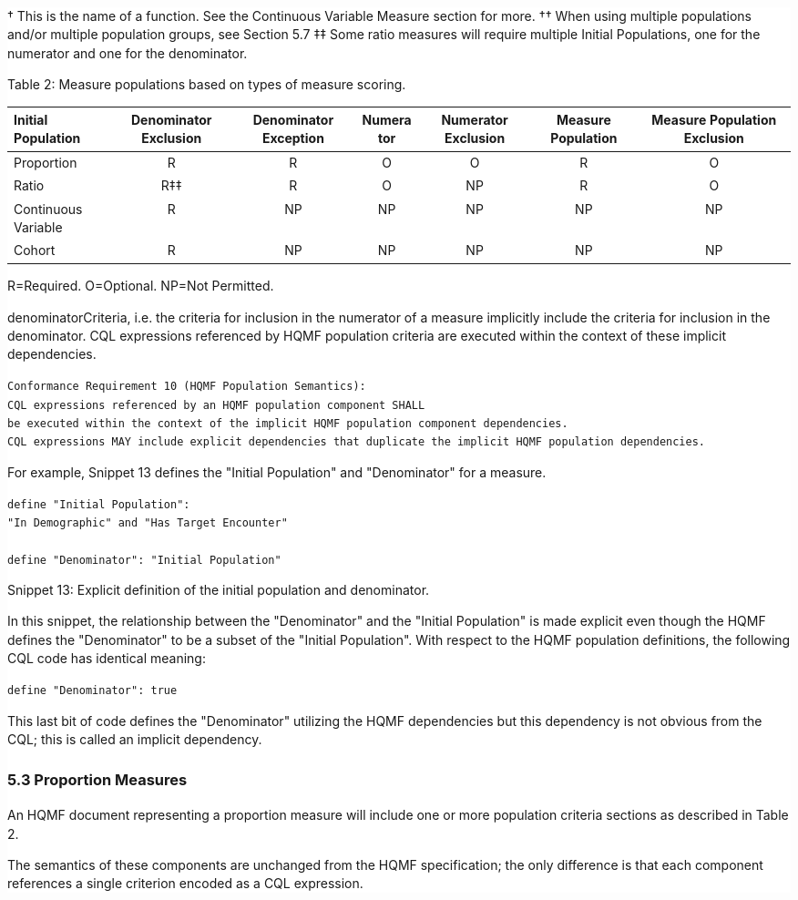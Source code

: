 † This is the name of a function. See the Continuous Variable Measure section for more.
†† When using multiple populations and/or multiple population groups, see Section 5.7
‡‡ Some ratio measures will require multiple Initial Populations, one for the numerator and one for the denominator.

Table 2: Measure populations based on types of measure scoring.

| Initial Population | Denominator Exclusion| Denominator Exception | Numerator | Numerator Exclusion | Measure Population | Measure Population Exclusion |
|:--|:-:|:-:|:-:|:-:|:-:|:-:|
| Proportion | R | R | O | O | R | O | NP | NP |
| Ratio | R‡‡ | R | O | NP | R | O | NP | NP |
| Continuous Variable | R | NP | NP | NP | NP | NP | R | O |
| Cohort | R | NP | NP | NP | NP | NP | NP | NP |

R=Required. O=Optional. NP=Not Permitted.

denominatorCriteria, i.e. the criteria for inclusion in the numerator of a measure implicitly include the criteria for inclusion in the denominator.
CQL expressions referenced by HQMF population criteria are executed within the context of these implicit dependencies.

    Conformance Requirement 10 (HQMF Population Semantics):
    CQL expressions referenced by an HQMF population component SHALL
    be executed within the context of the implicit HQMF population component dependencies.
    CQL expressions MAY include explicit dependencies that duplicate the implicit HQMF population dependencies.

For example, Snippet 13 defines the "Initial Population" and "Denominator" for a measure.

```cql
define "Initial Population":
"In Demographic" and "Has Target Encounter"

define "Denominator": "Initial Population"
```

Snippet 13: Explicit definition of the initial population and denominator.

In this snippet, the relationship between the "Denominator" and the "Initial Population" is made explicit even though the HQMF defines the "Denominator" to be a subset of the "Initial Population". With respect to the HQMF population definitions, the following CQL code has identical meaning:

```cql
define "Denominator": true
```

 This last bit of code defines the "Denominator" utilizing the HQMF dependencies but this dependency is not obvious from the CQL; this is called an implicit dependency.

### 5.3 Proportion Measures

An HQMF document representing a proportion measure will include one or more population criteria sections as described in Table 2.

The semantics of these components are unchanged from the HQMF specification; the only difference is that each component references a single criterion encoded as a CQL expression.
